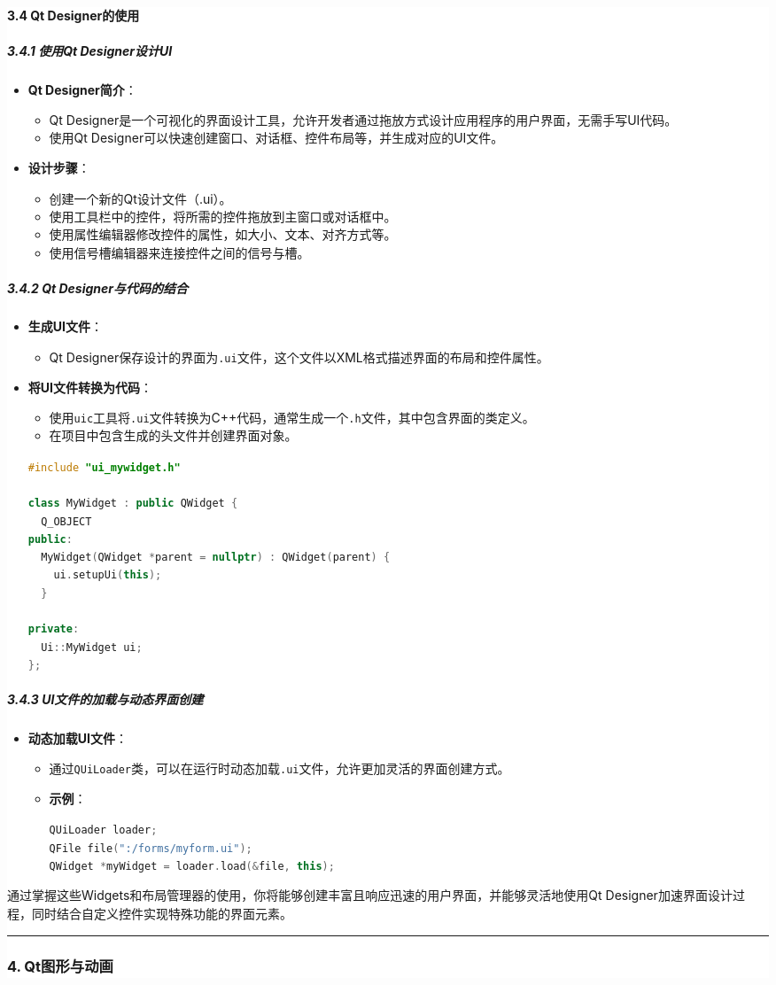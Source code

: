 #### 3.4 Qt Designer的使用

##### 3.4.1 使用Qt Designer设计UI
- **Qt Designer简介**：
  - Qt Designer是一个可视化的界面设计工具，允许开发者通过拖放方式设计应用程序的用户界面，无需手写UI代码。
  - 使用Qt Designer可以快速创建窗口、对话框、控件布局等，并生成对应的UI文件。

- **设计步骤**：


  - 创建一个新的Qt设计文件（.ui）。
  - 使用工具栏中的控件，将所需的控件拖放到主窗口或对话框中。
  - 使用属性编辑器修改控件的属性，如大小、文本、对齐方式等。
  - 使用信号槽编辑器来连接控件之间的信号与槽。

##### 3.4.2 Qt Designer与代码的结合
- **生成UI文件**：
  - Qt Designer保存设计的界面为`.ui`文件，这个文件以XML格式描述界面的布局和控件属性。
  
- **将UI文件转换为代码**：
  - 使用`uic`工具将`.ui`文件转换为C++代码，通常生成一个`.h`文件，其中包含界面的类定义。
  - 在项目中包含生成的头文件并创建界面对象。
  
  ```cpp
  #include "ui_mywidget.h"
  
  class MyWidget : public QWidget {
    Q_OBJECT
  public:
    MyWidget(QWidget *parent = nullptr) : QWidget(parent) {
      ui.setupUi(this);
    }
  
  private:
    Ui::MyWidget ui;
  };
  ```

##### 3.4.3 UI文件的加载与动态界面创建
- **动态加载UI文件**：
  - 通过`QUiLoader`类，可以在运行时动态加载`.ui`文件，允许更加灵活的界面创建方式。
  
  - **示例**：
    ```cpp
    QUiLoader loader;
    QFile file(":/forms/myform.ui");
    QWidget *myWidget = loader.load(&file, this);
    ```

通过掌握这些Widgets和布局管理器的使用，你将能够创建丰富且响应迅速的用户界面，并能够灵活地使用Qt Designer加速界面设计过程，同时结合自定义控件实现特殊功能的界面元素。

------

### 4. **Qt图形与动画**
